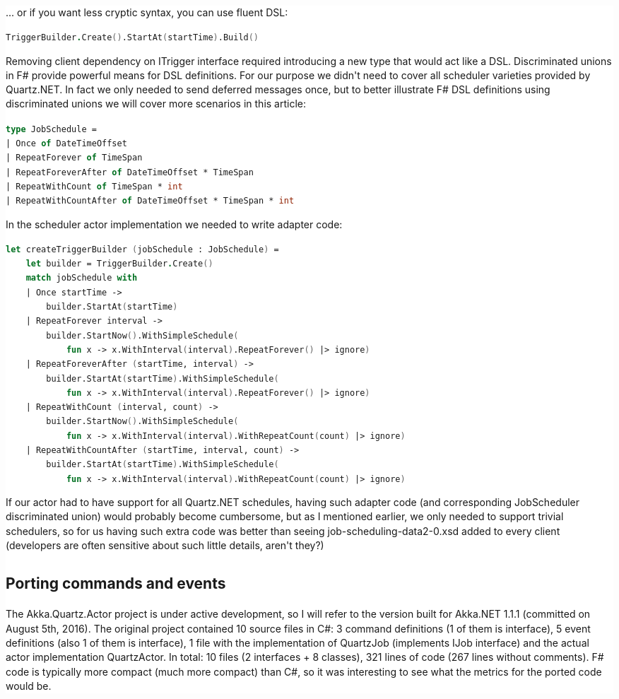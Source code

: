 ... or if you want less cryptic syntax, you can use fluent DSL:

```fsharp
TriggerBuilder.Create().StartAt(startTime).Build()
```

Removing client dependency on ITrigger interface required introducing a new type that would act like a DSL. Discriminated unions in F# provide powerful means for DSL definitions. For our purpose we didn't need to cover all scheduler varieties provided by Quartz.NET. In fact we only needed to send deferred messages once, but to better illustrate F# DSL definitions using discriminated unions we will cover more scenarios in this article:

```fsharp
type JobSchedule =  
| Once of DateTimeOffset  
| RepeatForever of TimeSpan  
| RepeatForeverAfter of DateTimeOffset * TimeSpan  
| RepeatWithCount of TimeSpan * int  
| RepeatWithCountAfter of DateTimeOffset * TimeSpan * int  
```

In the scheduler actor implementation we needed to write adapter code:

```fsharp
let createTriggerBuilder (jobSchedule : JobSchedule) =
    let builder = TriggerBuilder.Create()
    match jobSchedule with
    | Once startTime ->
        builder.StartAt(startTime)
    | RepeatForever interval ->
        builder.StartNow().WithSimpleSchedule(
            fun x -> x.WithInterval(interval).RepeatForever() |> ignore)
    | RepeatForeverAfter (startTime, interval) ->
        builder.StartAt(startTime).WithSimpleSchedule(
            fun x -> x.WithInterval(interval).RepeatForever() |> ignore)
    | RepeatWithCount (interval, count) ->                    
        builder.StartNow().WithSimpleSchedule(
            fun x -> x.WithInterval(interval).WithRepeatCount(count) |> ignore)
    | RepeatWithCountAfter (startTime, interval, count) ->                    
        builder.StartAt(startTime).WithSimpleSchedule(
            fun x -> x.WithInterval(interval).WithRepeatCount(count) |> ignore)
```
			
If our actor had to have support for all Quartz.NET schedules, having such adapter code (and corresponding JobScheduler discriminated union) would probably become cumbersome, but as I mentioned earlier, we only needed to support trivial schedulers, so for us having such extra code was better than seeing job-scheduling-data2-0.xsd added to every client (developers are often sensitive about such little details, aren't they?)

## Porting commands and events

The Akka.Quartz.Actor project is under active development, so I will refer to the version built for Akka.NET 1.1.1 (committed on August 5th, 2016). The original project contained 10 source files in C#: 3 command definitions (1 of them is interface), 5 event definitions (also 1 of them is interface), 1 file with the implementation of QuartzJob (implements IJob interface) and the actual actor implementation QuartzActor. In total: 10 files (2 interfaces + 8 classes), 321 lines of code (267 lines without comments). F# code is typically more compact (much more compact) than C#, so it was interesting to see what the metrics for the ported code would be.

